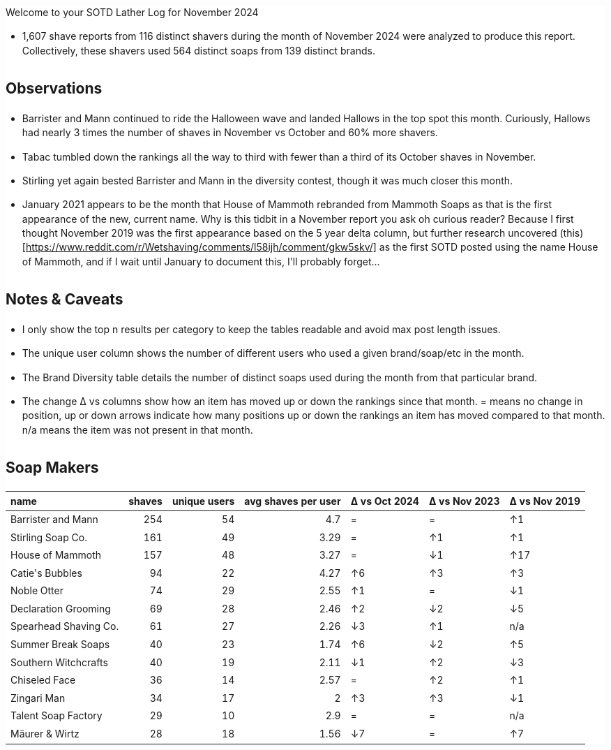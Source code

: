 Welcome to your SOTD Lather Log for November 2024

* 1,607 shave reports from 116 distinct shavers during the month of November 2024 were analyzed to produce this report. Collectively, these shavers used 564 distinct soaps from 139 distinct brands.

## Observations

* Barrister and Mann continued to ride the Halloween wave and landed Hallows in the top spot this month. Curiously, Hallows had nearly 3 times the number of shaves in November vs October and 60% more shavers.

* Tabac tumbled down the rankings all the way to third with fewer than a third of its October shaves in November.

* Stirling yet again bested Barrister and Mann in the diversity contest, though it was much closer this month.

* January 2021 appears to be the month that House of Mammoth rebranded from Mammoth Soaps as that is the first appearance of the new, current name. Why is this tidbit in a November report you ask oh curious reader? Because I first thought November 2019 was the first appearance based on the 5 year delta column, but further research uncovered (this)[https://www.reddit.com/r/Wetshaving/comments/l58ijh/comment/gkw5skv/] as the first SOTD posted using the name House of Mammoth, and if I wait until January to document this, I'll probably forget...

## Notes & Caveats

* I only show the top n results per category to keep the tables readable and avoid max post length issues.

* The unique user column shows the number of different users who used a given brand/soap/etc in the month.

* The Brand Diversity table details the number of distinct soaps used during the month from that particular brand.

* The change Δ vs columns show how an item has moved up or down the rankings since that month. = means no change in position, up or down arrows indicate how many positions up or down the rankings an item has moved compared to that month. n/a means the item was not present in that month.


## Soap Makers

| name                     |   shaves |   unique users |   avg shaves per user | Δ vs Oct 2024   | Δ vs Nov 2023   | Δ vs Nov 2019   |
|:-------------------------|---------:|---------------:|----------------------:|:----------------|:----------------|:----------------|
| Barrister and Mann       |      254 |             54 |                  4.7  | =               | =               | ↑1              |
| Stirling Soap Co.        |      161 |             49 |                  3.29 | =               | ↑1              | ↑1              |
| House of Mammoth         |      157 |             48 |                  3.27 | =               | ↓1              | ↑17             |
| Catie's Bubbles          |       94 |             22 |                  4.27 | ↑6              | ↑3              | ↑3              |
| Noble Otter              |       74 |             29 |                  2.55 | ↑1              | =               | ↓1              |
| Declaration Grooming     |       69 |             28 |                  2.46 | ↑2              | ↓2              | ↓5              |
| Spearhead Shaving Co.    |       61 |             27 |                  2.26 | ↓3              | ↑1              | n/a             |
| Summer Break Soaps       |       40 |             23 |                  1.74 | ↑6              | ↓2              | ↑5              |
| Southern Witchcrafts     |       40 |             19 |                  2.11 | ↓1              | ↑2              | ↓3              |
| Chiseled Face            |       36 |             14 |                  2.57 | =               | ↑2              | ↑1              |
| Zingari Man              |       34 |             17 |                  2    | ↑3              | ↑3              | ↓1              |
| Talent Soap Factory      |       29 |             10 |                  2.9  | =               | =               | n/a             |
| Mäurer & Wirtz          |       28 |             18 |                  1.56 | ↓7              | =               | ↑7              |